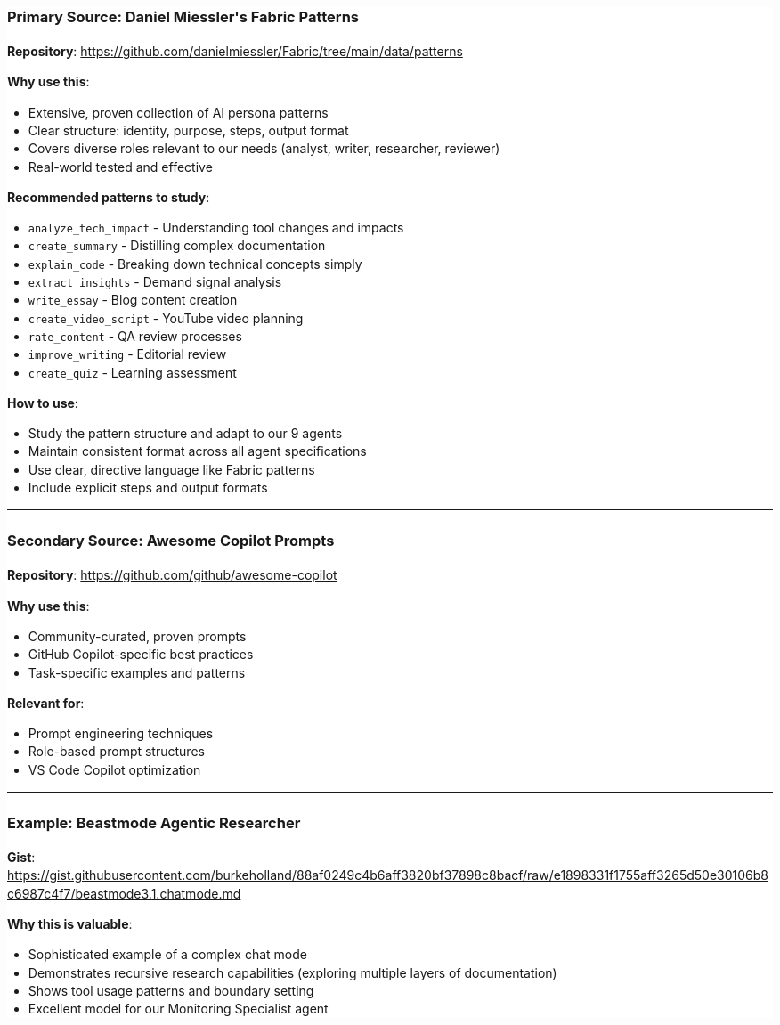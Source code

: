 ### Primary Source: Daniel Miessler's Fabric Patterns
**Repository**: https://github.com/danielmiessler/Fabric/tree/main/data/patterns

**Why use this**: 
- Extensive, proven collection of AI persona patterns
- Clear structure: identity, purpose, steps, output format
- Covers diverse roles relevant to our needs (analyst, writer, researcher, reviewer)
- Real-world tested and effective

**Recommended patterns to study**:
- `analyze_tech_impact` - Understanding tool changes and impacts
- `create_summary` - Distilling complex documentation
- `explain_code` - Breaking down technical concepts simply
- `extract_insights` - Demand signal analysis
- `write_essay` - Blog content creation
- `create_video_script` - YouTube video planning
- `rate_content` - QA review processes
- `improve_writing` - Editorial review
- `create_quiz` - Learning assessment

**How to use**: 
- Study the pattern structure and adapt to our 9 agents
- Maintain consistent format across all agent specifications
- Use clear, directive language like Fabric patterns
- Include explicit steps and output formats

---

### Secondary Source: Awesome Copilot Prompts
**Repository**: https://github.com/github/awesome-copilot

**Why use this**:
- Community-curated, proven prompts
- GitHub Copilot-specific best practices
- Task-specific examples and patterns

**Relevant for**:
- Prompt engineering techniques
- Role-based prompt structures
- VS Code Copilot optimization

---

### Example: Beastmode Agentic Researcher
**Gist**: https://gist.githubusercontent.com/burkeholland/88af0249c4b6aff3820bf37898c8bacf/raw/e1898331f1755aff3265d50e30106b8c6987c4f7/beastmode3.1.chatmode.md

**Why this is valuable**:
- Sophisticated example of a complex chat mode
- Demonstrates recursive research capabilities (exploring multiple layers of documentation)
- Shows tool usage patterns and boundary setting
- Excellent model for our Monitoring Specialist agent
